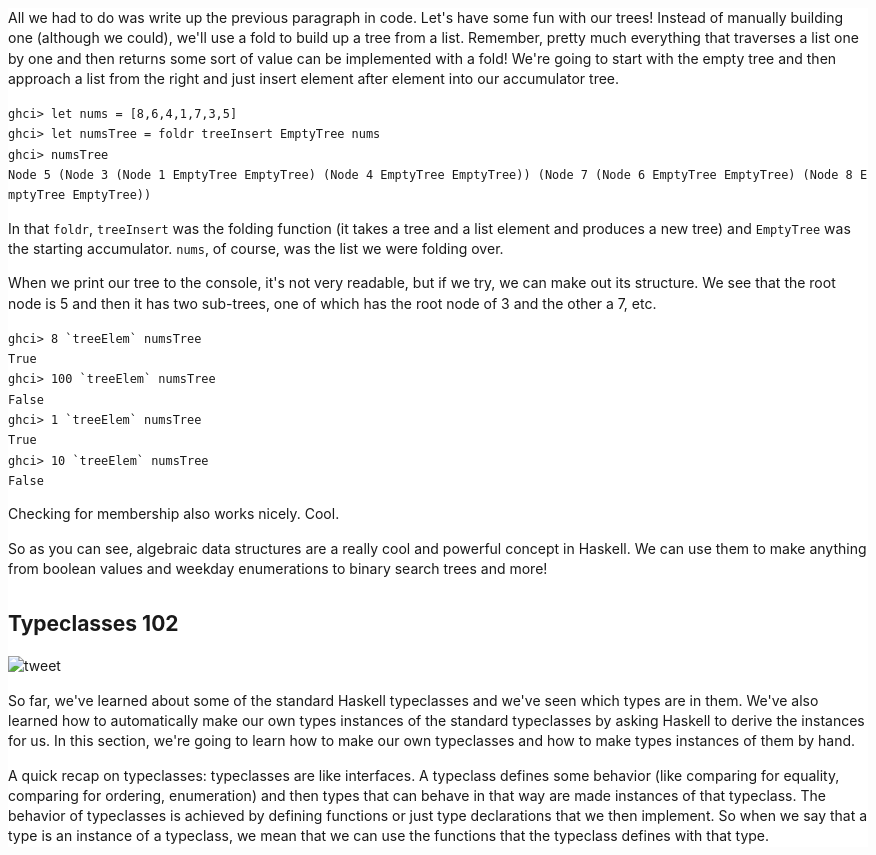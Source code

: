 All we had to do was write up the previous paragraph in code. Let's have
some fun with our trees! Instead of manually building one (although we
could), we'll use a fold to build up a tree from a list. Remember,
pretty much everything that traverses a list one by one and then returns
some sort of value can be implemented with a fold! We're going to start
with the empty tree and then approach a list from the right and just
insert element after element into our accumulator tree.

~~~~ {.haskell:hs name="code"}
ghci> let nums = [8,6,4,1,7,3,5]
ghci> let numsTree = foldr treeInsert EmptyTree nums
ghci> numsTree
Node 5 (Node 3 (Node 1 EmptyTree EmptyTree) (Node 4 EmptyTree EmptyTree)) (Node 7 (Node 6 EmptyTree EmptyTree) (Node 8 EmptyTree EmptyTree))
~~~~

In that `foldr`, `treeInsert` was the folding function (it takes a tree and
a list element and produces a new tree) and `EmptyTree` was the starting
accumulator. `nums`, of course, was the list we were folding over.

When we print our tree to the console, it's not very readable, but if we
try, we can make out its structure. We see that the root node is 5 and
then it has two sub-trees, one of which has the root node of 3 and the
other a 7, etc.

~~~~ {.haskell:hs name="code"}
ghci> 8 `treeElem` numsTree
True
ghci> 100 `treeElem` numsTree
False
ghci> 1 `treeElem` numsTree
True
ghci> 10 `treeElem` numsTree
False
~~~~

Checking for membership also works nicely. Cool.

So as you can see, algebraic data structures are a really cool and
powerful concept in Haskell. We can use them to make anything from
boolean values and weekday enumerations to binary search trees and more!

Typeclasses 102
---------------

![tweet](../img/trafficlight.png)

So far, we've learned about some of the standard Haskell typeclasses and
we've seen which types are in them. We've also learned how to
automatically make our own types instances of the standard typeclasses
by asking Haskell to derive the instances for us. In this section, we're
going to learn how to make our own typeclasses and how to make types
instances of them by hand.

A quick recap on typeclasses: typeclasses are like interfaces. A
typeclass defines some behavior (like comparing for equality, comparing
for ordering, enumeration) and then types that can behave in that way
are made instances of that typeclass. The behavior of typeclasses is
achieved by defining functions or just type declarations that we then
implement. So when we say that a type is an instance of a typeclass, we
mean that we can use the functions that the typeclass defines with that
type.
